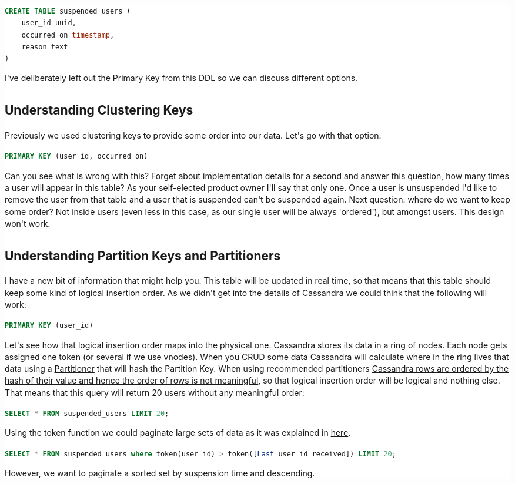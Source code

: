 ~~~sql
CREATE TABLE suspended_users (
	user_id uuid,
	occurred_on timestamp,
	reason text
)
~~~

I've deliberately left out the Primary Key from this DDL so we can discuss different options.

## Understanding Clustering Keys

Previously we used clustering keys to provide some order into our data. Let's go with that option:

~~~sql
PRIMARY KEY (user_id, occurred_on)
~~~

Can you see what is wrong with this? Forget about implementation details for a second and answer this question, how many times a user will appear in this table? As your self-elected product owner I'll say that only one. Once a user is unsuspended I'd like to remove the user from that table and a user that is suspended can't be suspended again. Next question: where do we want to keep some order? Not inside users (even less in this case, as our single user will be always 'ordered'), but amongst users. This design won't work.

## Understanding Partition Keys and Partitioners

I have a new bit of information that might help you. This table will be updated in real time, so that means that this table should keep some kind of logical insertion order. As we didn't get into the details of Cassandra we could think that the following will work:

~~~sql
PRIMARY KEY (user_id)
~~~

Let's see how that logical insertion order maps into the physical one. Cassandra stores its data in a ring of nodes. Each node gets assigned one token (or several if we use vnodes). When you CRUD some data Cassandra will calculate where in the ring lives that data using a [Partitioner](http://docs.datastax.com/en/cassandra/2.0/cassandra/architecture/architecturePartitionerM3P_c.html) that will hash the Partition Key. When using recommended partitioners [Cassandra rows are ordered by the hash of their value and hence the order of rows is not meaningful](http://docs.datastax.com/en/cql/3.1/cql/cql_using/paging_c.html), so that logical insertion order will be logical and nothing else. That means that this query will return 20 users without any meaningful order:

~~~sql
SELECT * FROM suspended_users LIMIT 20;
~~~

Using the token function we could paginate large sets of data as it was explained in [here](http://docs.datastax.com/en/cql/3.1/cql/cql_using/paging_c.html).

~~~sql
SELECT * FROM suspended_users where token(user_id) > token([Last user_id received]) LIMIT 20;
~~~

However, we want to paginate a sorted set by suspension time and descending.
